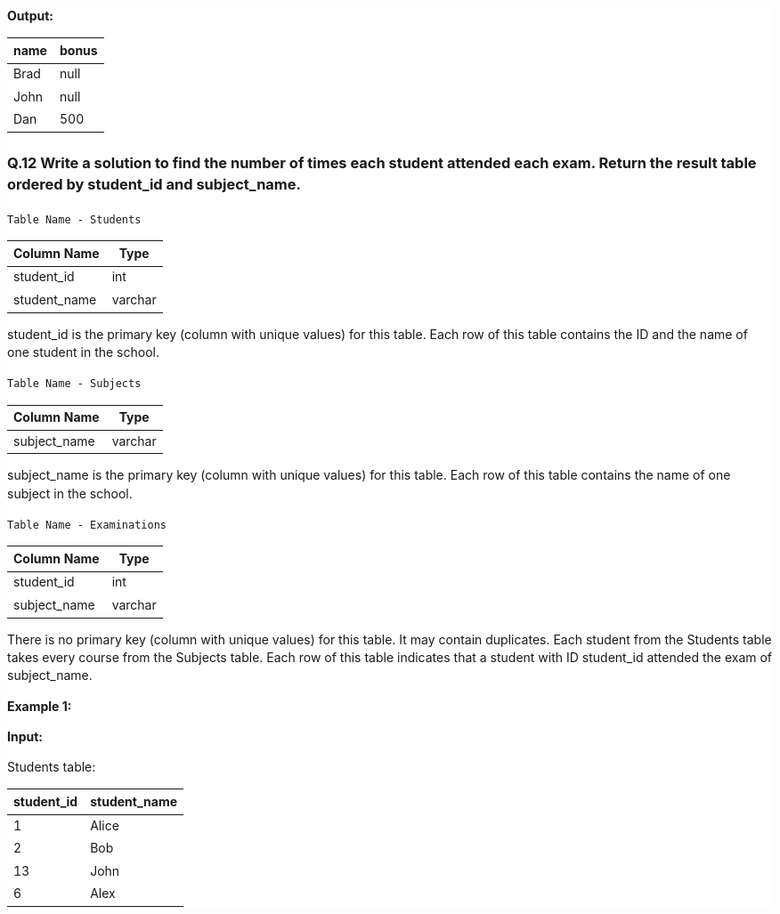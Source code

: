 **Output:**

| name | bonus |
|-----------|--|
| Brad | null  |
| John | null  |
| Dan  | 500   |

 ### Q.12 Write a solution to find the number of times each student attended each exam. Return the result table ordered by student_id and subject_name.
 
   `Table Name - Students  `
  
| Column Name | Type | 
| ----------- | ---  |
| student_id    | int     |
| student_name  | varchar |

student_id is the primary key (column with unique values) for this table.
Each row of this table contains the ID and the name of one student in the school.
 
   `Table Name - Subjects  `
  
| Column Name | Type | 
| ----------- | ---  |
| subject_name | varchar |

subject_name is the primary key (column with unique values) for this table.
Each row of this table contains the name of one subject in the school.

  `Table Name - Examinations  `
  
| Column Name | Type | 
| ----------- | ---  |
| student_id   | int     |
| subject_name | varchar |

There is no primary key (column with unique values) for this table. It may contain duplicates.
Each student from the Students table takes every course from the Subjects table.
Each row of this table indicates that a student with ID student_id attended the exam of subject_name.
 

**Example 1:** 

**Input:**

Students  table:

| student_id | student_name |
| -----------| ---------| 
| 1          | Alice        |
| 2          | Bob          |
| 13         | John         |
| 6          | Alex         |

